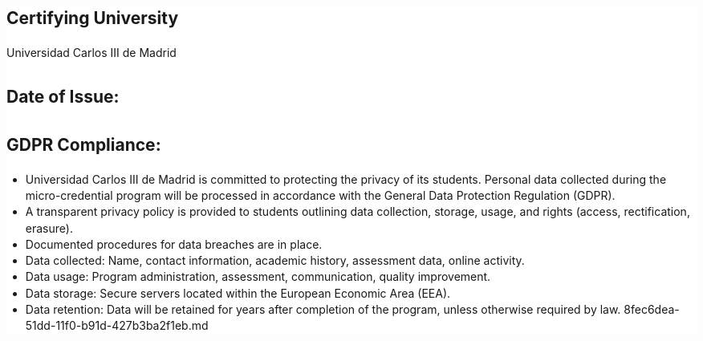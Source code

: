 ## Certifying University
Universidad Carlos III de Madrid

## Date of Issue: <Date of Issue>

## GDPR Compliance:

*   Universidad Carlos III de Madrid is committed to protecting the privacy of its students. Personal data collected during the micro-credential program will be processed in accordance with the General Data Protection Regulation (GDPR).
*   A transparent privacy policy is provided to students outlining data collection, storage, usage, and rights (access, rectification, erasure).
*   Documented procedures for data breaches are in place.
*   Data collected: Name, contact information, academic history, assessment data, online activity.
*   Data usage: Program administration, assessment, communication, quality improvement.
*   Data storage: Secure servers located within the European Economic Area (EEA).
*   Data retention: Data will be retained for <Number> years after completion of the program, unless otherwise required by law.
8fec6dea-51dd-11f0-b91d-427b3ba2f1eb.md
